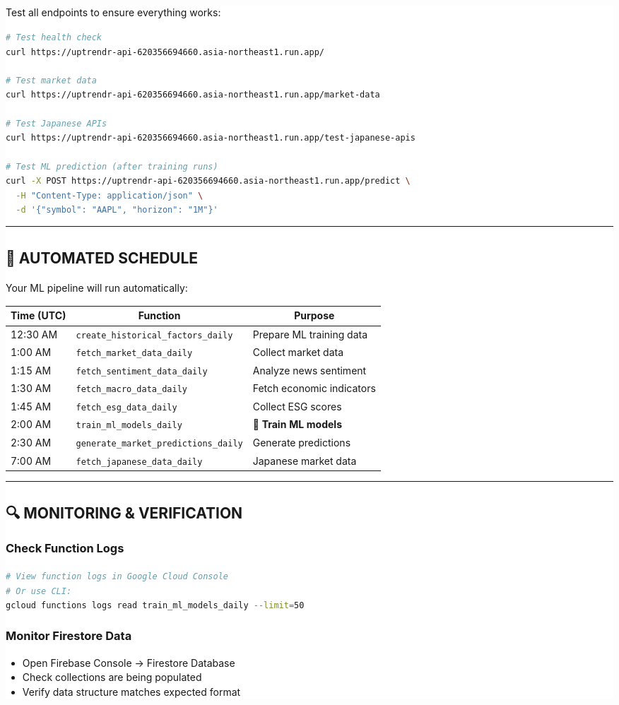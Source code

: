 Test all endpoints to ensure everything works:

```bash
# Test health check
curl https://uptrendr-api-620356694660.asia-northeast1.run.app/

# Test market data
curl https://uptrendr-api-620356694660.asia-northeast1.run.app/market-data

# Test Japanese APIs
curl https://uptrendr-api-620356694660.asia-northeast1.run.app/test-japanese-apis

# Test ML prediction (after training runs)
curl -X POST https://uptrendr-api-620356694660.asia-northeast1.run.app/predict \
  -H "Content-Type: application/json" \
  -d '{"symbol": "AAPL", "horizon": "1M"}'
```

---

## 📅 **AUTOMATED SCHEDULE**

Your ML pipeline will run automatically:

| Time (UTC) | Function | Purpose |
|------------|----------|---------|
| 12:30 AM | `create_historical_factors_daily` | Prepare ML training data |
| 1:00 AM | `fetch_market_data_daily` | Collect market data |
| 1:15 AM | `fetch_sentiment_data_daily` | Analyze news sentiment |
| 1:30 AM | `fetch_macro_data_daily` | Fetch economic indicators |
| 1:45 AM | `fetch_esg_data_daily` | Collect ESG scores |
| 2:00 AM | `train_ml_models_daily` | **🤖 Train ML models** |
| 2:30 AM | `generate_market_predictions_daily` | Generate predictions |
| 7:00 AM | `fetch_japanese_data_daily` | Japanese market data |

---

## 🔍 **MONITORING & VERIFICATION**

### **Check Function Logs**
```bash
# View function logs in Google Cloud Console
# Or use CLI:
gcloud functions logs read train_ml_models_daily --limit=50
```

### **Monitor Firestore Data**
- Open Firebase Console → Firestore Database
- Check collections are being populated
- Verify data structure matches expected format
